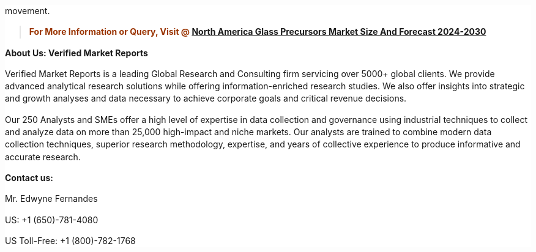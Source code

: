 movement.</p></body></html></p><blockquote><p><span style="color: #993300;"><strong>For More Information or Query, Visit @ <a href="https://www.verifiedmarketreports.com/product/glass-precursors-market/">North America Glass Precursors Market Size And Forecast 2024-2030</a></strong></span></p></blockquote><p><strong>About Us: Verified Market Reports</strong></p><p>Verified Market Reports is a leading Global Research and Consulting firm servicing over 5000+ global clients. We provide advanced analytical research solutions while offering information-enriched research studies. We also offer insights into strategic and growth analyses and data necessary to achieve corporate goals and critical revenue decisions.</p><p>Our 250 Analysts and SMEs offer a high level of expertise in data collection and governance using industrial techniques to collect and analyze data on more than 25,000 high-impact and niche markets. Our analysts are trained to combine modern data collection techniques, superior research methodology, expertise, and years of collective experience to produce informative and accurate research.</p><p><strong>Contact us:</strong></p><p>Mr. Edwyne Fernandes</p><p>US: +1 (650)-781-4080</p><p>US Toll-Free: +1 (800)-782-1768</p>
